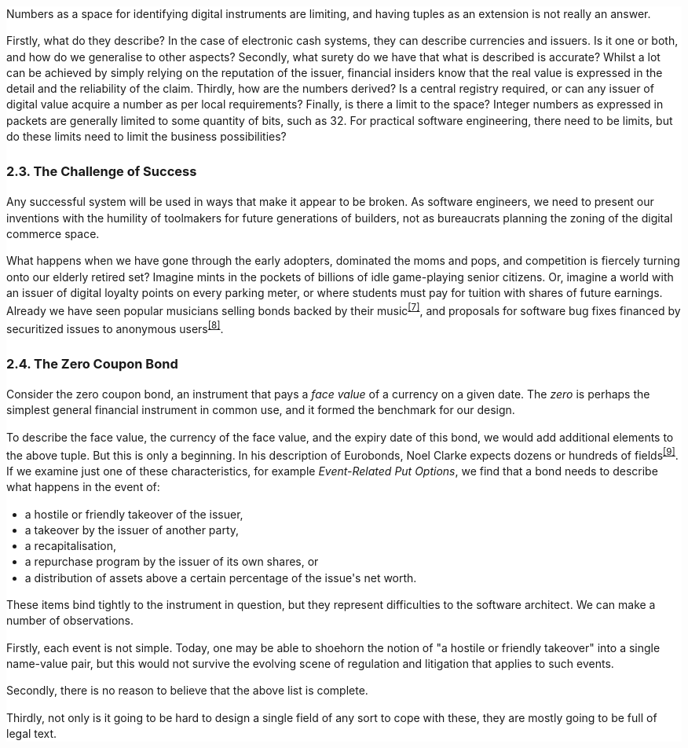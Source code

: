 Numbers as a space for identifying digital instruments are limiting, and having tuples as an extension is not really an answer.

Firstly, what do they describe? In the case of electronic cash systems, they can describe currencies and issuers. Is it one or both, and how do we generalise to other aspects? Secondly, what surety do we have that what is described is accurate? Whilst a lot can be achieved by simply relying on the reputation of the issuer, financial insiders know that the real value is expressed in the detail and the reliability of the claim. Thirdly, how are the numbers derived? Is a central registry required, or can any issuer of digital value acquire a number as per local requirements? Finally, is there a limit to the space? Integer numbers as expressed in packets are generally limited to some quantity of bits, such as 32. For practical software engineering, there need to be limits, but do these limits need to limit the business possibilities?

### 2.3. The Challenge of Success

Any successful system will be used in ways that make it appear to be broken. As software engineers, we need to present our inventions with the humility of toolmakers for future generations of builders, not as bureaucrats planning the zoning of the digital commerce space.

What happens when we have gone through the early adopters, dominated the moms and pops, and competition is fiercely turning onto our elderly retired set? Imagine mints in the pockets of billions of idle game-playing senior citizens. Or, imagine a world with an issuer of digital loyalty points on every parking meter, or where students must pay for tuition with shares of future earnings. Already we have seen popular musicians selling bonds backed by their music<sup>[[7]](#fn7)</sup>, and proposals for software bug fixes financed by securitized issues to anonymous users<sup>[[8]](#fn8)</sup>.

### 2.4. The Zero Coupon Bond

Consider the zero coupon bond, an instrument that pays a *face value* of a currency on a given date. The *zero* is perhaps the simplest general financial instrument in common use, and it formed the benchmark for our design.

To describe the face value, the currency of the face value, and the expiry date of this bond, we would add additional elements to the above tuple. But this is only a beginning. In his description of Eurobonds, Noel Clarke expects dozens or hundreds of fields<sup>[[9]](#fn9)</sup>. If we examine just one of these characteristics, for example *Event-Related Put Options*, we find that a bond needs to describe what happens in the event of:

-   a hostile or friendly takeover of the issuer,
-   a takeover by the issuer of another party,
-   a recapitalisation,
-   a repurchase program by the issuer of its own shares, or
-   a distribution of assets above a certain percentage of the issue's net worth.

These items bind tightly to the instrument in question, but they represent difficulties to the software architect. We can make a number of observations.

Firstly, each event is not simple. Today, one may be able to shoehorn the notion of "a hostile or friendly takeover" into a single name-value pair, but this would not survive the evolving scene of regulation and litigation that applies to such events.

Secondly, there is no reason to believe that the above list is complete.

Thirdly, not only is it going to be hard to design a single field of any sort to cope with these, they are mostly going to be full of legal text.
